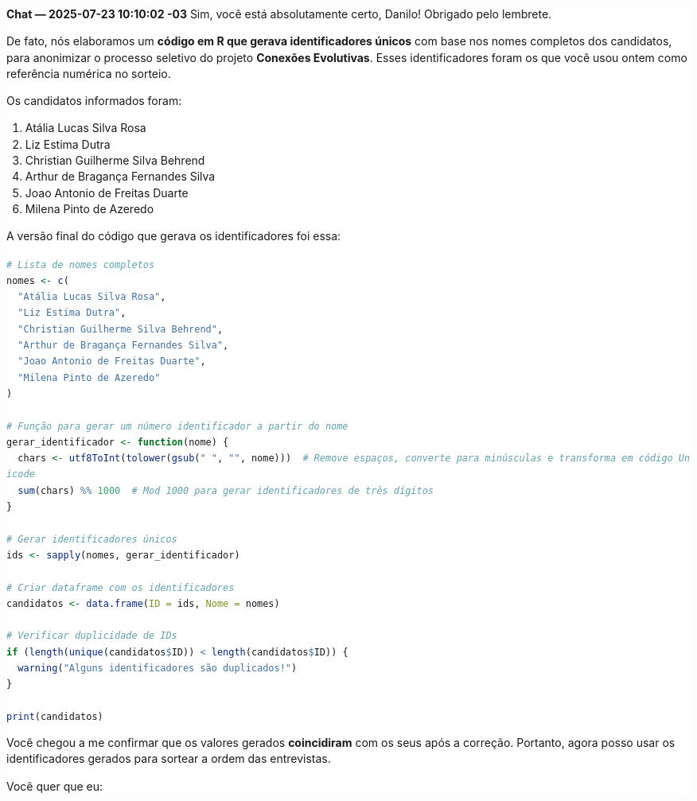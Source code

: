 **Chat — 2025-07-23 10:10:02 -03**
Sim, você está absolutamente certo, Danilo! Obrigado pelo lembrete.

De fato, nós elaboramos um **código em R que gerava identificadores únicos** com base nos nomes completos dos candidatos, para anonimizar o processo seletivo do projeto **Conexões Evolutivas**. Esses identificadores foram os que você usou ontem como referência numérica no sorteio.

Os candidatos informados foram:

1. Atália Lucas Silva Rosa  
2. Liz Estima Dutra  
3. Christian Guilherme Silva Behrend  
4. Arthur de Bragança Fernandes Silva  
5. Joao Antonio de Freitas Duarte  
6. Milena Pinto de Azeredo

A versão final do código que gerava os identificadores foi essa:

```r
# Lista de nomes completos
nomes <- c(
  "Atália Lucas Silva Rosa",
  "Liz Estima Dutra",
  "Christian Guilherme Silva Behrend",
  "Arthur de Bragança Fernandes Silva",
  "Joao Antonio de Freitas Duarte",
  "Milena Pinto de Azeredo"
)

# Função para gerar um número identificador a partir do nome
gerar_identificador <- function(nome) {
  chars <- utf8ToInt(tolower(gsub(" ", "", nome)))  # Remove espaços, converte para minúsculas e transforma em código Unicode
  sum(chars) %% 1000  # Mod 1000 para gerar identificadores de três dígitos
}

# Gerar identificadores únicos
ids <- sapply(nomes, gerar_identificador)

# Criar dataframe com os identificadores
candidatos <- data.frame(ID = ids, Nome = nomes)

# Verificar duplicidade de IDs
if (length(unique(candidatos$ID)) < length(candidatos$ID)) {
  warning("Alguns identificadores são duplicados!")
}

print(candidatos)
```

Você chegou a me confirmar que os valores gerados **coincidiram** com os seus após a correção. Portanto, agora posso usar os identificadores gerados para sortear a ordem das entrevistas.

Você quer que eu:
